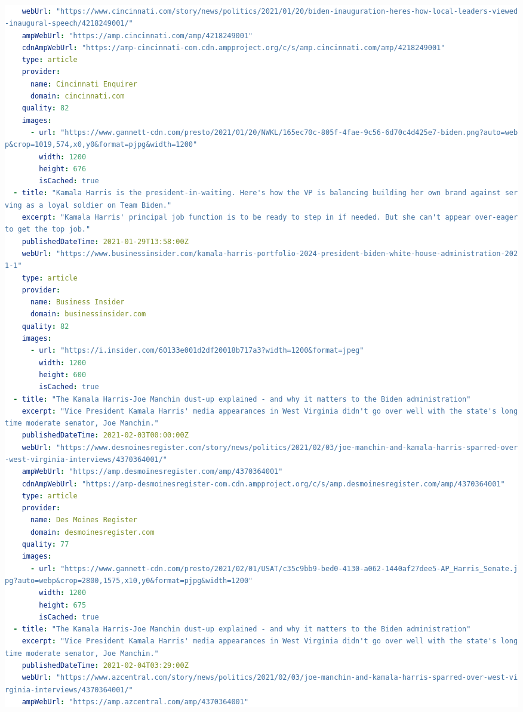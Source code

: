 ```yaml
    webUrl: "https://www.cincinnati.com/story/news/politics/2021/01/20/biden-inauguration-heres-how-local-leaders-viewed-inaugural-speech/4218249001/"
    ampWebUrl: "https://amp.cincinnati.com/amp/4218249001"
    cdnAmpWebUrl: "https://amp-cincinnati-com.cdn.ampproject.org/c/s/amp.cincinnati.com/amp/4218249001"
    type: article
    provider:
      name: Cincinnati Enquirer
      domain: cincinnati.com
    quality: 82
    images:
      - url: "https://www.gannett-cdn.com/presto/2021/01/20/NWKL/165ec70c-805f-4fae-9c56-6d70c4d425e7-biden.png?auto=webp&crop=1019,574,x0,y0&format=pjpg&width=1200"
        width: 1200
        height: 676
        isCached: true
  - title: "Kamala Harris is the president-in-waiting. Here's how the VP is balancing building her own brand against serving as a loyal soldier on Team Biden."
    excerpt: "Kamala Harris' principal job function is to be ready to step in if needed. But she can't appear over-eager to get the top job."
    publishedDateTime: 2021-01-29T13:58:00Z
    webUrl: "https://www.businessinsider.com/kamala-harris-portfolio-2024-president-biden-white-house-administration-2021-1"
    type: article
    provider:
      name: Business Insider
      domain: businessinsider.com
    quality: 82
    images:
      - url: "https://i.insider.com/60133e001d2df20018b717a3?width=1200&format=jpeg"
        width: 1200
        height: 600
        isCached: true
  - title: "The Kamala Harris-Joe Manchin dust-up explained - and why it matters to the Biden administration"
    excerpt: "Vice President Kamala Harris' media appearances in West Virginia didn't go over well with the state's longtime moderate senator, Joe Manchin."
    publishedDateTime: 2021-02-03T00:00:00Z
    webUrl: "https://www.desmoinesregister.com/story/news/politics/2021/02/03/joe-manchin-and-kamala-harris-sparred-over-west-virginia-interviews/4370364001/"
    ampWebUrl: "https://amp.desmoinesregister.com/amp/4370364001"
    cdnAmpWebUrl: "https://amp-desmoinesregister-com.cdn.ampproject.org/c/s/amp.desmoinesregister.com/amp/4370364001"
    type: article
    provider:
      name: Des Moines Register
      domain: desmoinesregister.com
    quality: 77
    images:
      - url: "https://www.gannett-cdn.com/presto/2021/02/01/USAT/c35c9bb9-bed0-4130-a062-1440af27dee5-AP_Harris_Senate.jpg?auto=webp&crop=2800,1575,x10,y0&format=pjpg&width=1200"
        width: 1200
        height: 675
        isCached: true
  - title: "The Kamala Harris-Joe Manchin dust-up explained - and why it matters to the Biden administration"
    excerpt: "Vice President Kamala Harris' media appearances in West Virginia didn't go over well with the state's longtime moderate senator, Joe Manchin."
    publishedDateTime: 2021-02-04T03:29:00Z
    webUrl: "https://www.azcentral.com/story/news/politics/2021/02/03/joe-manchin-and-kamala-harris-sparred-over-west-virginia-interviews/4370364001/"
    ampWebUrl: "https://amp.azcentral.com/amp/4370364001"
```